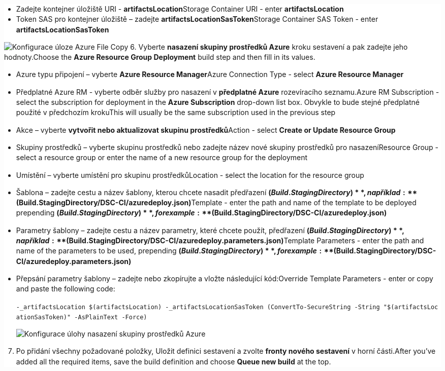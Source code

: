    * <span data-ttu-id="4f736-237">Zadejte kontejner úložiště URI - **artifactsLocation**</span><span class="sxs-lookup"><span data-stu-id="4f736-237">Storage Container URI - enter **artifactsLocation**</span></span>
   * <span data-ttu-id="4f736-238">Token SAS pro kontejner úložiště – zadejte **artifactsLocationSasToken**</span><span class="sxs-lookup"><span data-stu-id="4f736-238">Storage Container SAS Token - enter **artifactsLocationSasToken**</span></span>
   
   ![Konfigurace úloze Azure File Copy][16]
6. <span data-ttu-id="4f736-240">Vyberte **nasazení skupiny prostředků Azure** kroku sestavení a pak zadejte jeho hodnoty.</span><span class="sxs-lookup"><span data-stu-id="4f736-240">Choose the **Azure Resource Group Deployment** build step and then fill in its values.</span></span>
   
   * <span data-ttu-id="4f736-241">Azure typu připojení – vyberte **Azure Resource Manager**</span><span class="sxs-lookup"><span data-stu-id="4f736-241">Azure Connection Type - select **Azure Resource Manager**</span></span>
   * <span data-ttu-id="4f736-242">Předplatné Azure RM - vyberte odběr služby pro nasazení v **předplatné Azure** rozevíracího seznamu.</span><span class="sxs-lookup"><span data-stu-id="4f736-242">Azure RM Subscription - select the subscription for deployment in the **Azure Subscription** drop-down list box.</span></span> <span data-ttu-id="4f736-243">Obvykle to bude stejné předplatné použité v předchozím kroku</span><span class="sxs-lookup"><span data-stu-id="4f736-243">This will usually be the same subscription used in the previous step</span></span>
   * <span data-ttu-id="4f736-244">Akce – vyberte **vytvořit nebo aktualizovat skupinu prostředků**</span><span class="sxs-lookup"><span data-stu-id="4f736-244">Action - select **Create or Update Resource Group**</span></span>
   * <span data-ttu-id="4f736-245">Skupiny prostředků – vyberte skupinu prostředků nebo zadejte název nové skupiny prostředků pro nasazení</span><span class="sxs-lookup"><span data-stu-id="4f736-245">Resource Group - select a resource group or enter the name of a new resource group for the deployment</span></span>
   * <span data-ttu-id="4f736-246">Umístění – vyberte umístění pro skupinu prostředků</span><span class="sxs-lookup"><span data-stu-id="4f736-246">Location - select the location for the resource group</span></span>
   * <span data-ttu-id="4f736-247">Šablona – zadejte cestu a název šablony, kterou chcete nasadit předřazení **$(Build.StagingDirectory)**, například: **$(Build.StagingDirectory/DSC-CI/azuredeploy.json)**</span><span class="sxs-lookup"><span data-stu-id="4f736-247">Template - enter the path and name of the template to be deployed prepending **$(Build.StagingDirectory)**, for example: **$(Build.StagingDirectory/DSC-CI/azuredeploy.json)**</span></span>
   * <span data-ttu-id="4f736-248">Parametry šablony – zadejte cestu a název parametry, které chcete použít, předřazení **$(Build.StagingDirectory)**, například: **$(Build.StagingDirectory/DSC-CI/azuredeploy.parameters.json)**</span><span class="sxs-lookup"><span data-stu-id="4f736-248">Template Parameters - enter the path and name of the parameters to be used, prepending **$(Build.StagingDirectory)**, for example: **$(Build.StagingDirectory/DSC-CI/azuredeploy.parameters.json)**</span></span>
   * <span data-ttu-id="4f736-249">Přepsání parametry šablony – zadejte nebo zkopírujte a vložte následující kód:</span><span class="sxs-lookup"><span data-stu-id="4f736-249">Override Template Parameters - enter or copy and paste the following code:</span></span>
     
     ```    
     -_artifactsLocation $(artifactsLocation) -_artifactsLocationSasToken (ConvertTo-SecureString -String "$(artifactsLocationSasToken)" -AsPlainText -Force)
     ```
     ![Konfigurace úlohy nasazení skupiny prostředků Azure][17]
7. <span data-ttu-id="4f736-251">Po přidání všechny požadované položky, Uložit definici sestavení a zvolte **fronty nového sestavení** v horní části.</span><span class="sxs-lookup"><span data-stu-id="4f736-251">After you’ve added all the required items, save the build definition and choose **Queue new build** at the top.</span></span>


[0]: ./media/vs-azure-tools-resource-groups-ci-in-vsts/walkthrough1.png
[1]: ./media/vs-azure-tools-resource-groups-ci-in-vsts/walkthrough2.png
[2]: ./media/vs-azure-tools-resource-groups-ci-in-vsts/walkthrough3.png
[3]: ./media/vs-azure-tools-resource-groups-ci-in-vsts/walkthrough4.png
[4]: ./media/vs-azure-tools-resource-groups-ci-in-vsts/walkthrough5.png
[5]: ./media/vs-azure-tools-resource-groups-ci-in-vsts/walkthrough6.png
[8]: ./media/vs-azure-tools-resource-groups-ci-in-vsts/walkthrough9.png
[9]: ./media/vs-azure-tools-resource-groups-ci-in-vsts/walkthrough10.png
[10]: ./media/vs-azure-tools-resource-groups-ci-in-vsts/walkthrough11b.png
[11]: ./media/vs-azure-tools-resource-groups-ci-in-vsts/walkthrough12.png
[12]: ./media/vs-azure-tools-resource-groups-ci-in-vsts/walkthrough13.png
[13]: ./media/vs-azure-tools-resource-groups-ci-in-vsts/walkthrough14.png
[14]: ./media/vs-azure-tools-resource-groups-ci-in-vsts/walkthrough15.png
[15]: ./media/vs-azure-tools-resource-groups-ci-in-vsts/walkthrough16.png
[16]: ./media/vs-azure-tools-resource-groups-ci-in-vsts/walkthrough17.png
[17]: ./media/vs-azure-tools-resource-groups-ci-in-vsts/walkthrough18.png